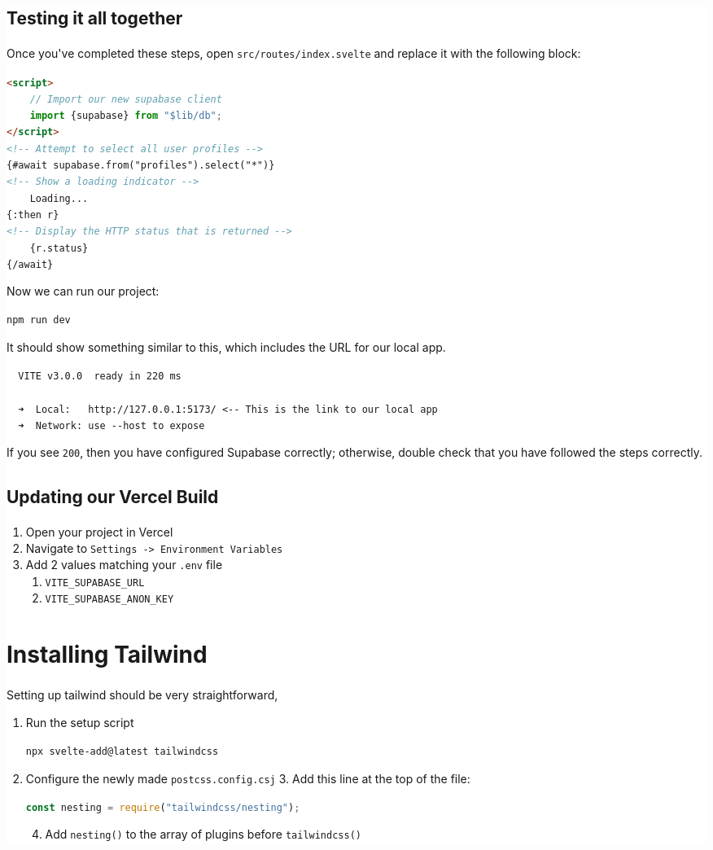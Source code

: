 
## Testing it all together

Once you've completed these steps, open `src/routes/index.svelte` and replace it with the following block:
```html
<script>
	// Import our new supabase client
    import {supabase} from "$lib/db";
</script>
<!-- Attempt to select all user profiles -->
{#await supabase.from("profiles").select("*")}
<!-- Show a loading indicator -->
    Loading...
{:then r}
<!-- Display the HTTP status that is returned -->
    {r.status}
{/await}
```

Now we can run our project:
```bash
npm run dev
```

It should show something similar to this, which includes the URL for our local app.
```
  VITE v3.0.0  ready in 220 ms

  ➜  Local:   http://127.0.0.1:5173/ <-- This is the link to our local app
  ➜  Network: use --host to expose
```

If you see `200`, then you have configured Supabase correctly; otherwise, double check that you have followed the steps correctly.


## Updating our Vercel Build

1. Open your project in Vercel
2. Navigate to `Settings -> Environment Variables`
3. Add 2 values matching your `.env` file
   1. `VITE_SUPABASE_URL`
   2. `VITE_SUPABASE_ANON_KEY`

# Installing Tailwind

Setting up tailwind should be very straightforward,
1. Run the setup script
	```
	npx svelte-add@latest tailwindcss
	```
2. Configure the newly made `postcss.config.csj`
	3. Add this line at the top of the file:
	```typescript
	const nesting = require("tailwindcss/nesting");
	```
	4. Add `nesting()` to the array of plugins before `tailwindcss()`
